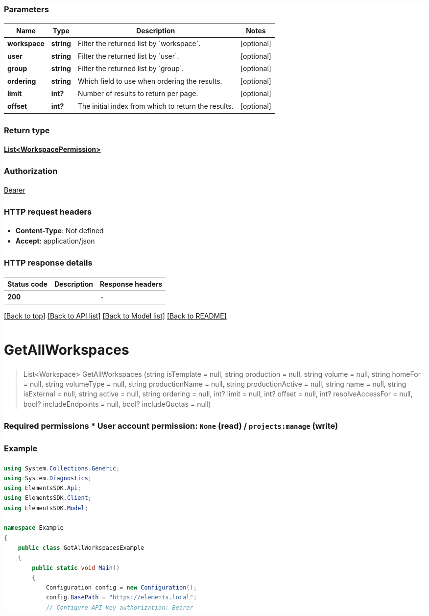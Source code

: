### Parameters

Name | Type | Description  | Notes
------------- | ------------- | ------------- | -------------
 **workspace** | **string**| Filter the returned list by &#x60;workspace&#x60;. | [optional] 
 **user** | **string**| Filter the returned list by &#x60;user&#x60;. | [optional] 
 **group** | **string**| Filter the returned list by &#x60;group&#x60;. | [optional] 
 **ordering** | **string**| Which field to use when ordering the results. | [optional] 
 **limit** | **int?**| Number of results to return per page. | [optional] 
 **offset** | **int?**| The initial index from which to return the results. | [optional] 

### Return type

[**List&lt;WorkspacePermission&gt;**](WorkspacePermission.md)

### Authorization

[Bearer](../#Bearer)

### HTTP request headers

 - **Content-Type**: Not defined
 - **Accept**: application/json


### HTTP response details
| Status code | Description | Response headers |
|-------------|-------------|------------------|
| **200** |  |  -  |

[[Back to top]](#) [[Back to API list]](../#documentation-for-api-endpoints) [[Back to Model list]](../#documentation-for-models) [[Back to README]](../)

<a name="getallworkspaces"></a>
# **GetAllWorkspaces**
> List&lt;Workspace&gt; GetAllWorkspaces (string isTemplate = null, string production = null, string volume = null, string homeFor = null, string volumeType = null, string productionName = null, string productionActive = null, string name = null, string isExternal = null, string active = null, string ordering = null, int? limit = null, int? offset = null, int? resolveAccessFor = null, bool? includeEndpoints = null, bool? includeQuotas = null)



### Required permissions    * User account permission: `None` (read) / `projects:manage` (write) 

### Example
```csharp
using System.Collections.Generic;
using System.Diagnostics;
using ElementsSDK.Api;
using ElementsSDK.Client;
using ElementsSDK.Model;

namespace Example
{
    public class GetAllWorkspacesExample
    {
        public static void Main()
        {
            Configuration config = new Configuration();
            config.BasePath = "https://elements.local";
            // Configure API key authorization: Bearer
```